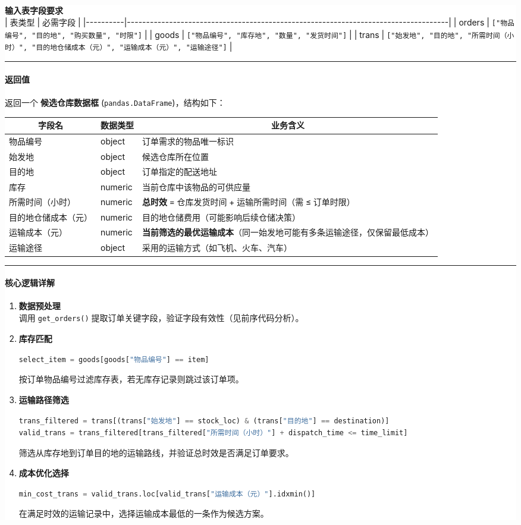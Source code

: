 **输入表字段要求**  
| 表类型   | 必需字段                                                                           |
|----------|------------------------------------------------------------------------------------|
| orders   | `["物品编号", "目的地", "购买数量", "时限"]`                                       |
| goods    | `["物品编号", "库存地", "数量", "发货时间"]`                                       |
| trans    | `["始发地", "目的地", "所需时间（小时）", "目的地仓储成本（元）", "运输成本（元）", "运输途径"]` |

---

#### **返回值**
返回一个 **候选仓库数据框** (`pandas.DataFrame`)，结构如下：  

| 字段名                | 数据类型 | 业务含义                                                                 |
|-----------------------|----------|--------------------------------------------------------------------------|
| 物品编号              | object   | 订单需求的物品唯一标识                                                   |
| 始发地                | object   | 候选仓库所在位置                                                         |
| 目的地                | object   | 订单指定的配送地址                                                       |
| 库存                  | numeric  | 当前仓库中该物品的可供应量                                               |
| 所需时间（小时）      | numeric  | **总时效** = 仓库发货时间 + 运输所需时间（需 ≤ 订单时限）                |
| 目的地仓储成本（元）  | numeric  | 目的地仓储费用（可能影响后续仓储决策）                                   |
| 运输成本（元）        | numeric  | **当前筛选的最优运输成本**（同一始发地可能有多条运输途径，仅保留最低成本）|
| 运输途径              | object   | 采用的运输方式（如飞机、火车、汽车）                                     |

---

#### **核心逻辑详解**
1. **数据预处理**  
   调用 `get_orders()` 提取订单关键字段，验证字段有效性（见前序代码分析）。

2. **库存匹配**  
   ```python
   select_item = goods[goods["物品编号"] == item]
   ```
   按订单物品编号过滤库存表，若无库存记录则跳过该订单项。

3. **运输路径筛选**  
   ```python
   trans_filtered = trans[(trans["始发地"] == stock_loc) & (trans["目的地"] == destination)]
   valid_trans = trans_filtered[trans_filtered["所需时间（小时）"] + dispatch_time <= time_limit]
   ```
   筛选从库存地到订单目的地的运输路线，并验证总时效是否满足订单要求。

4. **成本优化选择**  
   ```python
   min_cost_trans = valid_trans.loc[valid_trans["运输成本（元）"].idxmin()]
   ```
   在满足时效的运输记录中，选择运输成本最低的一条作为候选方案。
